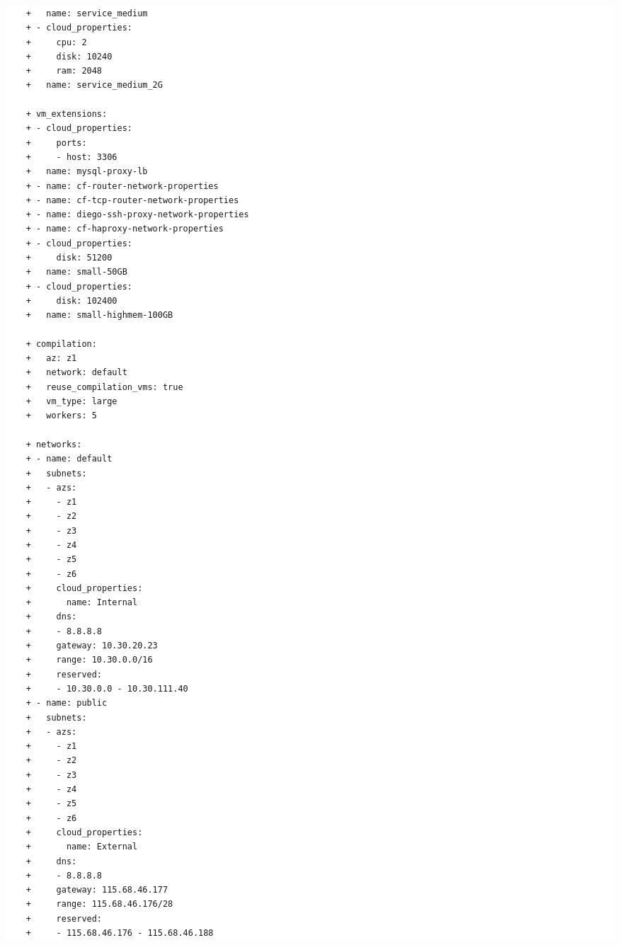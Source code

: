 		+   name: service_medium
		+ - cloud_properties:
		+     cpu: 2
		+     disk: 10240
		+     ram: 2048
		+   name: service_medium_2G

		+ vm_extensions:
		+ - cloud_properties:
		+     ports:
		+     - host: 3306
		+   name: mysql-proxy-lb
		+ - name: cf-router-network-properties
		+ - name: cf-tcp-router-network-properties
		+ - name: diego-ssh-proxy-network-properties
		+ - name: cf-haproxy-network-properties
		+ - cloud_properties:
		+     disk: 51200
		+   name: small-50GB
		+ - cloud_properties:
		+     disk: 102400
		+   name: small-highmem-100GB

		+ compilation:
		+   az: z1
		+   network: default
		+   reuse_compilation_vms: true
		+   vm_type: large
		+   workers: 5

		+ networks:
		+ - name: default
		+   subnets:
		+   - azs:
		+     - z1
		+     - z2
		+     - z3
		+     - z4
		+     - z5
		+     - z6
		+     cloud_properties:
		+       name: Internal
		+     dns:
		+     - 8.8.8.8
		+     gateway: 10.30.20.23
		+     range: 10.30.0.0/16
		+     reserved:
		+     - 10.30.0.0 - 10.30.111.40
		+ - name: public
		+   subnets:
		+   - azs:
		+     - z1
		+     - z2
		+     - z3
		+     - z4
		+     - z5
		+     - z6
		+     cloud_properties:
		+       name: External
		+     dns:
		+     - 8.8.8.8
		+     gateway: 115.68.46.177
		+     range: 115.68.46.176/28
		+     reserved:
		+     - 115.68.46.176 - 115.68.46.188
